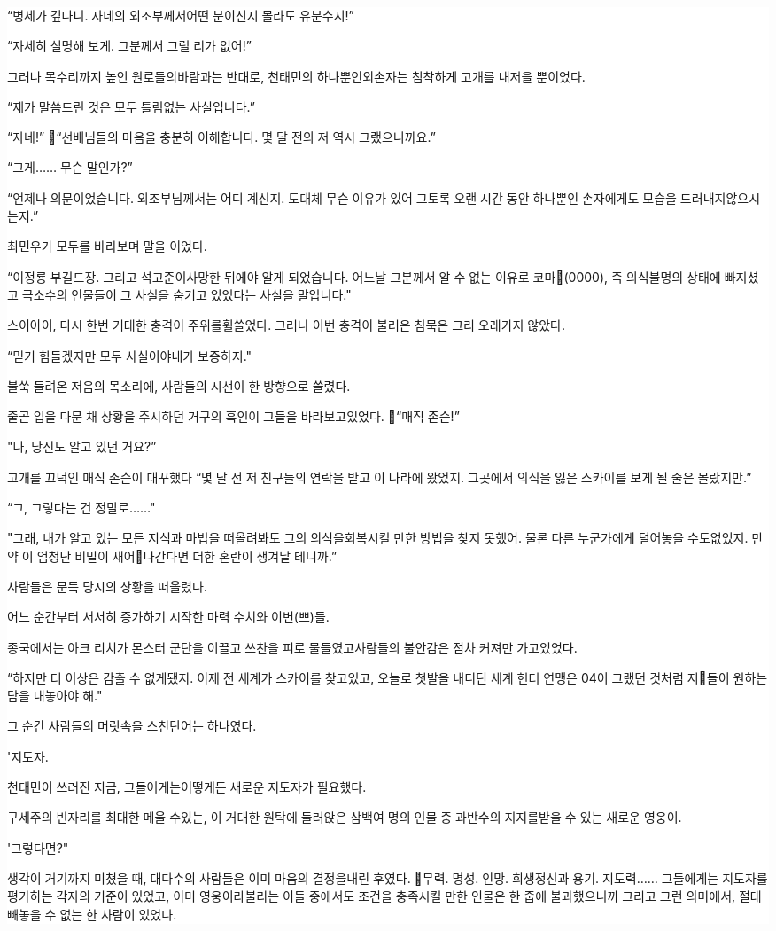 “병세가 깊다니. 자네의 외조부께서어떤 분이신지 몰라도 유분수지!”

“자세히 설명해 보게. 그분께서 그럴 리가 없어!”

그러나 목수리까지 높인 원로들의바람과는 반대로, 천태민의 하나뿐인외손자는 침착하게 고개를 내저을 뿐이었다.

“제가 말씀드린 것은 모두 틀림없는 사실입니다.”

“자네!”
“선배님들의 마음을 충분히 이해합니다. 몇 달 전의 저 역시 그랬으니까요.”

“그게…… 무슨 말인가?”

“언제나 의문이었습니다. 외조부님께서는 어디 계신지. 도대체 무슨 이유가 있어 그토록 오랜 시간 동안 하나뿐인 손자에게도 모습을 드러내지않으시는지.”

최민우가 모두를 바라보며 말을 이었다.

“이정룡 부길드장. 그리고 석고준이사망한 뒤에야 알게 되었습니다. 어느날 그분께서 알 수 없는 이유로 코마(0000), 즉 의식불명의 상태에 빠지셨고 극소수의 인물들이 그 사실을 숨기고 있었다는 사실을 말입니다."

스이아이,
다시 한번 거대한 충격이 주위를휠쓸었다. 그러나 이번 충격이 불러은 침묵은 그리 오래가지 않았다.

“믿기 힘들겠지만 모두 사실이야내가 보증하지."

불쑥 들려온 저음의 목소리에, 사람들의 시선이 한 방향으로 쓸렸다.

줄곧 입을 다문 채 상황을 주시하던 거구의 흑인이 그들을 바라보고있었다.
“매직 존슨!”

"나, 당신도 알고 있던 거요?”

고개를 끄덕인 매직 존슨이 대꾸했다
“몇 달 전 저 친구들의 연락을 받고 이 나라에 왔었지. 그곳에서 의식을 잃은 스카이를 보게 될 줄은 몰랐지만.”

“그, 그렇다는 건 정말로……"

"그래, 내가 알고 있는 모든 지식과 마법을 떠올려봐도 그의 의식을회복시킬 만한 방법을 찾지 못했어.
물론 다른 누군가에게 털어놓을 수도없었지. 만약 이 엄청난 비밀이 새어나간다면 더한 혼란이 생겨날 테니까.”

사람들은 문득 당시의 상황을 떠올렸다.

어느 순간부터 서서히 증가하기 시작한 마력 수치와 이변(쁘\)들.

종국에서는 아크 리치가 몬스터 군단을 이끌고 쓰찬을 피로 물들였고사람들의 불안감은 점차 커져만 가고있었다.

“하지만 더 이상은 감출 수 없게됐지. 이제 전 세계가 스카이를 찾고있고, 오늘로 첫발을 내디딘 세계 헌터 연맹은 04이 그랬던 것처럼 저들이 원하는 담을 내놓아야 해."

그 순간 사람들의 머릿속을 스친단어는 하나였다.

'지도자.

천태민이 쓰러진 지금, 그들어게는어떻게든 새로운 지도자가 필요했다.

구세주의 빈자리를 최대한 메울 수있는, 이 거대한 원탁에 둘러앉은 삼백여 명의 인물 중 과반수의 지지를받을 수 있는 새로운 영웅이.

'그렇다면?"

생각이 거기까지 미쳤을 때, 대다수의 사람들은 이미 마음의 결정을내린 후였다.
무력. 명성. 인망. 희생정신과 용기.
지도력……
그들에게는 지도자를 평가하는 각자의 기준이 있었고, 이미 영웅이라불리는 이들 중에서도 조건을 충족시킬 만한 인물은 한 줍에 불과했으니까
그리고 그런 의미에서, 절대 빼놓을 수 없는 한 사람이 있었다.
